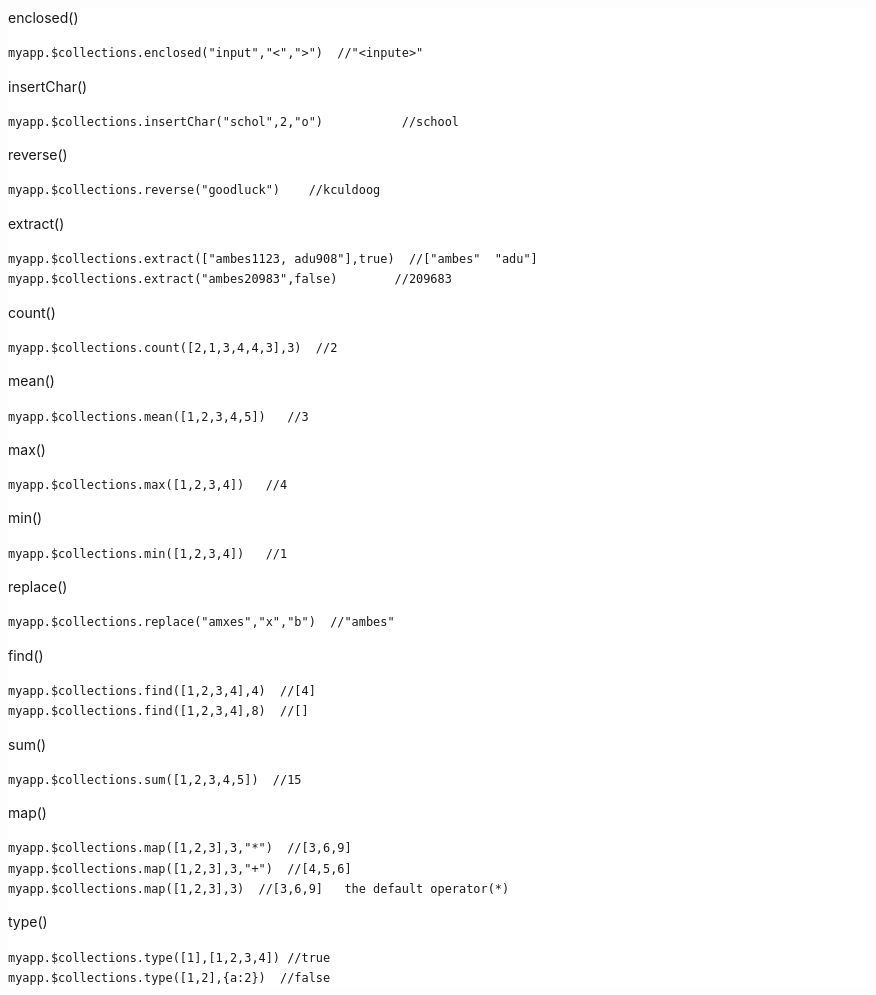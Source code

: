enclosed()

	myapp.$collections.enclosed("input","<",">")  //"<inpute>"

insertChar()

	myapp.$collections.insertChar("schol",2,"o")           //school

reverse()

	myapp.$collections.reverse("goodluck")    //kculdoog

extract()

	myapp.$collections.extract(["ambes1123, adu908"],true)  //["ambes"  "adu"]
	myapp.$collections.extract("ambes20983",false)        //209683

count()

	myapp.$collections.count([2,1,3,4,4,3],3)  //2

mean()

	myapp.$collections.mean([1,2,3,4,5])   //3

max()

	myapp.$collections.max([1,2,3,4])   //4

min()

	myapp.$collections.min([1,2,3,4])   //1

replace()

	myapp.$collections.replace("amxes","x","b")  //"ambes"

find()

	myapp.$collections.find([1,2,3,4],4)  //[4]
	myapp.$collections.find([1,2,3,4],8)  //[]

sum()

	myapp.$collections.sum([1,2,3,4,5])  //15

map()
	
	myapp.$collections.map([1,2,3],3,"*")  //[3,6,9]
	myapp.$collections.map([1,2,3],3,"+")  //[4,5,6]
	myapp.$collections.map([1,2,3],3)  //[3,6,9]   the default operator(*)

type()

	myapp.$collections.type([1],[1,2,3,4]) //true
	myapp.$collections.type([1,2],{a:2})  //false








